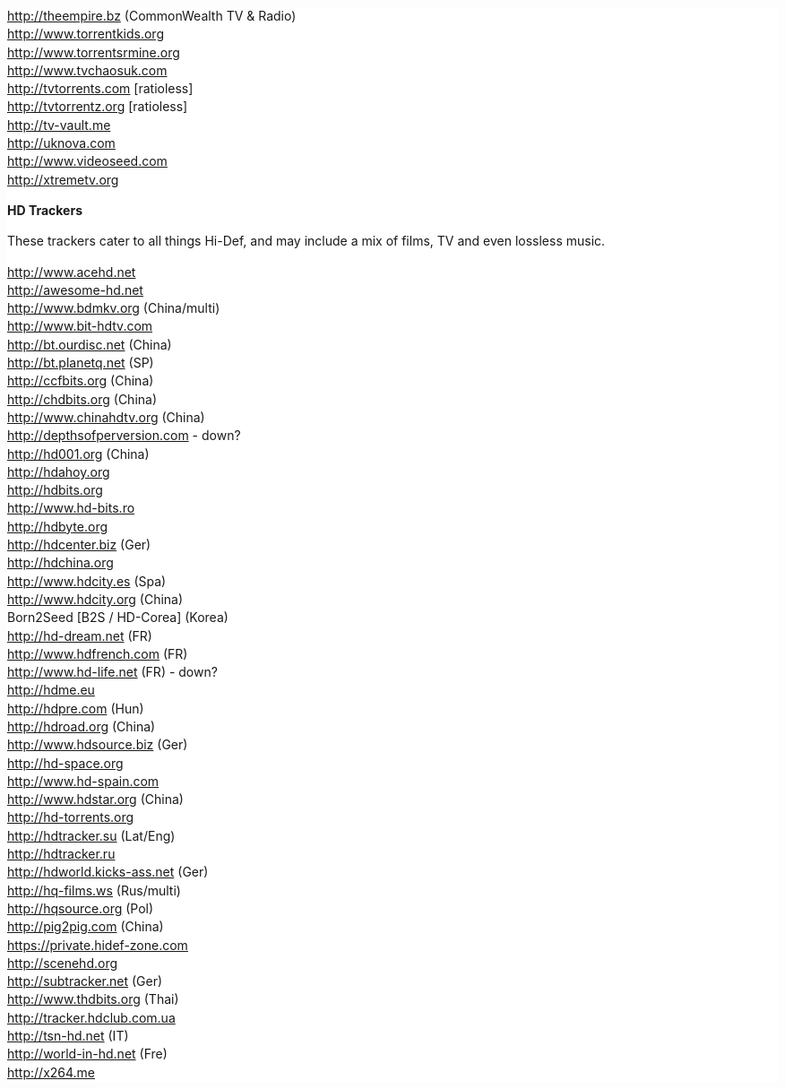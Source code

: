 <http://theempire.bz> (CommonWealth TV & Radio)  
<http://www.torrentkids.org>  
<http://www.torrentsrmine.org>  
<http://www.tvchaosuk.com>  
<http://tvtorrents.com> [ratioless]  
<http://tvtorrentz.org> [ratioless]  
<http://tv-vault.me>  
<http://uknova.com>  
<http://www.videoseed.com>  
<http://xtremetv.org>  
  
  
  
**HD Trackers**  
  
These trackers cater to all things Hi-Def, and may include a mix of films, TV and even lossless music.  
  
<http://www.acehd.net>  
<http://awesome-hd.net>  
<http://www.bdmkv.org> (China/multi)  
<http://www.bit-hdtv.com>  
<http://bt.ourdisc.net> (China)  
<http://bt.planetq.net> (SP)  
<http://ccfbits.org> (China)  
<http://chdbits.org> (China)  
<http://www.chinahdtv.org> (China)  
<http://depthsofperversion.com> \- down?  
<http://hd001.org> (China)  
<http://hdahoy.org>  
<http://hdbits.org>  
<http://www.hd-bits.ro>  
<http://hdbyte.org>  
<http://hdcenter.biz> (Ger)  
<http://hdchina.org>  
<http://www.hdcity.es> (Spa)  
<http://www.hdcity.org> (China)  
Born2Seed [B2S / HD-Corea] (Korea)  
<http://hd-dream.net> (FR)  
<http://www.hdfrench.com> (FR)  
<http://www.hd-life.net> (FR) - down?  
<http://hdme.eu>  
<http://hdpre.com> (Hun)  
<http://hdroad.org> (China)  
<http://www.hdsource.biz> (Ger)  
<http://hd-space.org>  
<http://www.hd-spain.com>  
<http://www.hdstar.org> (China)  
<http://hd-torrents.org>  
<http://hdtracker.su> (Lat/Eng)  
<http://hdtracker.ru>  
<http://hdworld.kicks-ass.net> (Ger)  
<http://hq-films.ws> (Rus/multi)  
<http://hqsource.org> (Pol)  
<http://pig2pig.com> (China)  
<https://private.hidef-zone.com>  
<http://scenehd.org>  
<http://subtracker.net> (Ger)  
<http://www.thdbits.org> (Thai)  
<http://tracker.hdclub.com.ua>  
<http://tsn-hd.net> (IT)  
<http://world-in-hd.net> (Fre)  
<http://x264.me>  
  